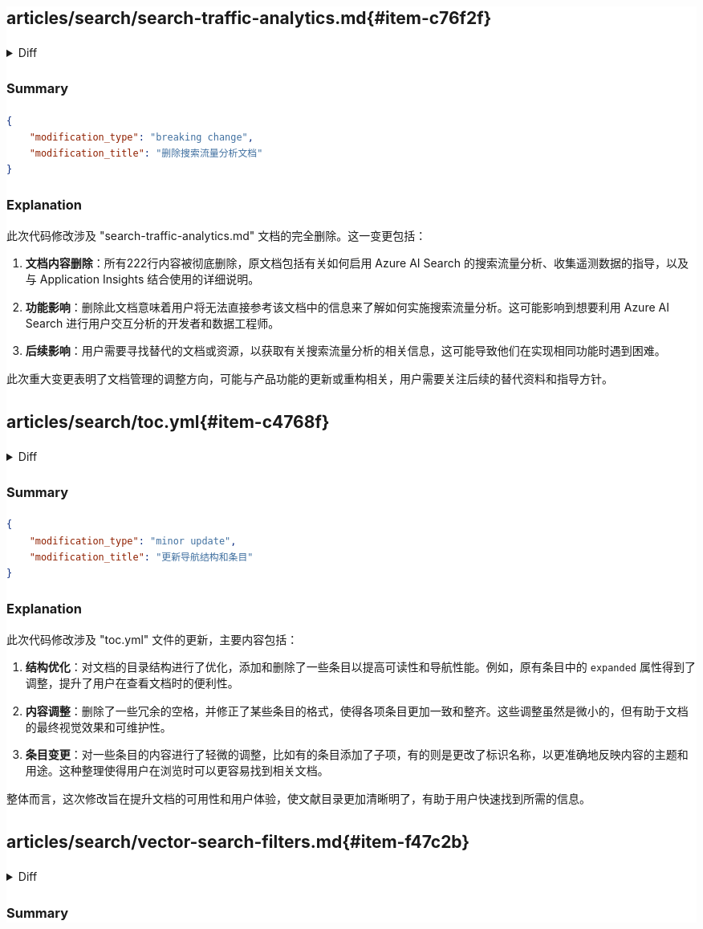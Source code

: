 ## articles/search/search-traffic-analytics.md{#item-c76f2f}

<details><summary>Diff</summary></details>

### Summary

```json
{
    "modification_type": "breaking change",
    "modification_title": "删除搜索流量分析文档"
}
```

### Explanation
此次代码修改涉及 "search-traffic-analytics.md" 文档的完全删除。这一变更包括：

1. **文档内容删除**：所有222行内容被彻底删除，原文档包括有关如何启用 Azure AI Search 的搜索流量分析、收集遥测数据的指导，以及与 Application Insights 结合使用的详细说明。

2. **功能影响**：删除此文档意味着用户将无法直接参考该文档中的信息来了解如何实施搜索流量分析。这可能影响到想要利用 Azure AI Search 进行用户交互分析的开发者和数据工程师。

3. **后续影响**：用户需要寻找替代的文档或资源，以获取有关搜索流量分析的相关信息，这可能导致他们在实现相同功能时遇到困难。

此次重大变更表明了文档管理的调整方向，可能与产品功能的更新或重构相关，用户需要关注后续的替代资料和指导方针。

## articles/search/toc.yml{#item-c4768f}

<details><summary>Diff</summary></details>

### Summary

```json
{
    "modification_type": "minor update",
    "modification_title": "更新导航结构和条目"
}
```

### Explanation
此次代码修改涉及 "toc.yml" 文件的更新，主要内容包括：

1. **结构优化**：对文档的目录结构进行了优化，添加和删除了一些条目以提高可读性和导航性能。例如，原有条目中的 `expanded` 属性得到了调整，提升了用户在查看文档时的便利性。

2. **内容调整**：删除了一些冗余的空格，并修正了某些条目的格式，使得各项条目更加一致和整齐。这些调整虽然是微小的，但有助于文档的最终视觉效果和可维护性。

3. **条目变更**：对一些条目的内容进行了轻微的调整，比如有的条目添加了子项，有的则是更改了标识名称，以更准确地反映内容的主题和用途。这种整理使得用户在浏览时可以更容易找到相关文档。

整体而言，这次修改旨在提升文档的可用性和用户体验，使文献目录更加清晰明了，有助于用户快速找到所需的信息。

## articles/search/vector-search-filters.md{#item-f47c2b}

<details><summary>Diff</summary></details>

### Summary
